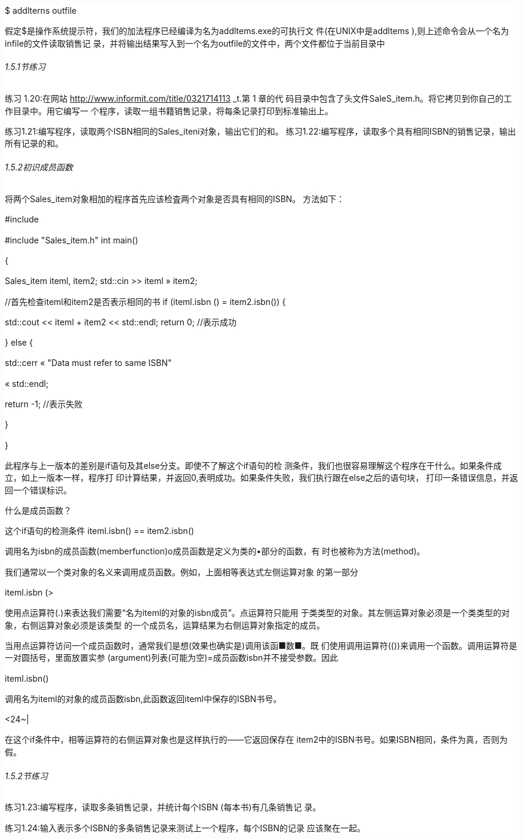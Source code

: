 $ addlterns <infile >outfile

假定$是操作系统提示符，我们的加法程序已经编译为名为addltems.exe的可执行文 件(在UNIX中是addltems ),则上述命令会从一个名为infile的文件读取销售记 录，并将输出结果写入到一个名为outfile的文件中，两个文件都位于当前目录中

###### 1.5.1节练习

练习 1.20:在网站 <http://www.informit.com/title/0321714113> _t.第 1 章的代 码目录中包含了头文件SaleS_item.h。将它拷贝到你自己的工作目录中。用它编写一 个程序，读取一组书籍销售记录，将每条记录打印到标准输出上。

练习1.21:编写程序，读取两个ISBN相同的Sales_iteni对象，输出它们的和。 练习1.22:编写程序，读取多个具有相同ISBN的销售记录，输出所有记录的和。

###### 1.5.2初识成员函数

将两个Sales_item对象相加的程序首先应该检査两个对象是否具有相同的ISBN。 方法如下：

\#include <iostream>

\#include "Sales_item.h" int main()

{

Sales_item iteml, item2; std::cin >> iteml » item2;

//首先检查iteml和item2是否表示相同的书 if (iteml.isbn () = item2.isbn()) {

std::cout << iteml + item2 << std::endl; return 0;    //表示成功

} else {

std::cerr « "Data must refer to same ISBN"

« std::endl;

return -1;    //表示失败

}

}

此程序与上一版本的差别是if语句及其else分支。即使不了解这个if语句的检 测条件，我们也很容易理解这个程序在干什么。如果条件成立，如上一版本一样，程序打 印计算结果，并返回0,表明成功。如果条件失败，我们执行跟在else之后的语句块， 打印一条错误信息，并返回一个错误标识。

什么是成员函数？

这个if语句的检测条件 iteml.isbn() == item2.isbn()

调用名为isbn的成员函数(memberfunction)o成员函数是定义为类的•部分的函数，有 时也被称为方法(method)。

我们通常以一个类对象的名义来调用成员函数。例如，上面相等表达式左侧运算对象 的第一部分

iteml.isbn (>

使用点运算符(.)来表达我们需要“名为iteml的对象的isbn成员”。点运算符只能用 于类类型的对象。其左侧运算对象必须是一个类类型的对象，右侧运算对象必须是该类型 的一个成员名，运算结果为右侧运算对象指定的成员。

当用点运算符访问一个成员函数时，通常我们是想(效果也确实是)调用该函■数■。既 们使用调用运算符(())来调用一个函数。调用运算符是一对圆括号，里面放置实参 (argument)列表(可能为空)=成员函数isbn并不接受参数。因此

iteml.isbn()

调用名为iteml的对象的成员函数isbn,此函数返回iteml中保存的ISBN书号。

<24~|



在这个if条件中，相等运算符的右侧运算对象也是这样执行的——它返回保存在 item2中的ISBN书号。如果ISBN相同，条件为真，否则为假。

###### 1.5.2节练习

练习1.23:编写程序，读取多条销售记录，并统计每个ISBN (每本书)有几条销售记 录。

练习1.24:输入表示多个ISBN的多条销售记录来测试上一个程序，每个ISBN的记录 应该聚在一起。
